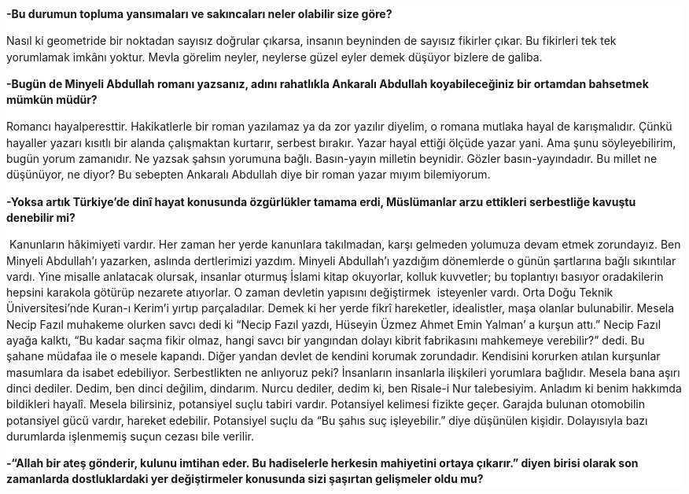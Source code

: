    </p>
   <p>
    <strong>
     -Bu durumun topluma yansımaları ve sakıncaları neler olabilir size göre?
    </strong>
   </p>
   <p>
    Nasıl ki geometride bir noktadan sayısız doğrular çıkarsa, insanın beyninden de sayısız fikirler çıkar. Bu fikirleri tek tek yorumlamak imkânı yoktur. Mevla görelim neyler, neylerse güzel eyler demek düşüyor bizlere de galiba.
   </p>
   <p>
    <strong>
     -Bugün de Minyeli Abdullah romanı yazsanız, adını rahatlıkla Ankaralı Abdullah koyabileceğiniz bir ortamdan bahsetmek mümkün müdür?
    </strong>
   </p>
   <p>
    Romancı hayalperesttir. Hakikatlerle bir roman yazılamaz ya da zor yazılır diyelim, o romana mutlaka hayal de karışmalıdır. Çünkü hayaller yazarı kısıtlı bir alanda çalışmaktan kurtarır, serbest bırakır. Yazar hayal ettiği ölçüde yazar yani. Ama şunu söyleyebilirim, bugün yorum zamanıdır. Ne yazsak şahsın yorumuna bağlı. Basın-yayın milletin beynidir. Gözler basın-yayındadır. Bu millet ne düşünüyor, ne diyor? Bu sebepten Ankaralı Abdullah diye bir roman yazar mıyım bilemiyorum.
   </p>
   <p>
    <strong>
     -Yoksa artık Türkiye’de dinî hayat konusunda özgürlükler tamama erdi, Müslümanlar arzu ettikleri serbestliğe kavuştu denebilir mi?
    </strong>
   </p>
   <p>
    <img alt="" height="297" src="http://web.archive.org/web/20141011002218im_/http://medya.aksiyon.com.tr/aksiyon/2014/10/06/muslumanlar-parayla4.jpg"/>
    Kanunların hâkimiyeti vardır. Her zaman her yerde kanunlara takılmadan, karşı gelmeden yolumuza devam etmek zorundayız. Ben Minyeli Abdullah’ı yazarken, aslında dertlerimizi yazdım. Minyeli Abdullah’ı yazdığım dönemlerde o günün şartlarına bağlı sıkıntılar vardı. Yine misalle anlatacak olursak, insanlar oturmuş İslami kitap okuyorlar, kolluk kuvvetler; bu toplantıyı basıyor oradakilerin hepsini karakola götürüp nezarete atıyorlar. O zaman devletin yapısını değiştirmek
    <img alt="" height="119" src="http://web.archive.org/web/20141011002218im_/http://medya.aksiyon.com.tr/aksiyon/2014/10/06/muslumanlar-parayla5.jpg"/>
    isteyenler vardı. Orta Doğu Teknik Üniversitesi’nde Kuran-ı Kerim’i yırtıp parçaladılar. Demek ki her yerde fikrî hareketler, idealistler, maşa olanlar bulunabilir. Mesela Necip Fazıl muhakeme olurken savcı dedi ki “Necip Fazıl yazdı, Hüseyin Üzmez Ahmet Emin Yalman’ a kurşun attı.” Necip Fazıl ayağa kalktı, “Bu kadar saçma fikir olmaz, hangi savcı bir yangından dolayı kibrit fabrikasını mahkemeye verebilir?” dedi. Bu şahane müdafaa ile o mesele kapandı. Diğer yandan devlet de kendini korumak zorundadır. Kendisini korurken atılan kurşunlar masumlara da isabet edebiliyor. Serbestlikten ne anlıyoruz peki? İnsanların insanlarla ilişkileri yorumlara bağlıdır. Mesela bana aşırı dinci dediler. Dedim, ben dinci değilim, dindarım. Nurcu dediler, dedim ki, ben Risale-i Nur talebesiyim. Anladım ki benim hakkımda bildikleri hayalî. Mesela bilirsiniz, potansiyel suçlu tabiri vardır. Potansiyel kelimesi fizikte geçer. Garajda bulunan otomobilin potansiyel gücü vardır, hareket edebilir. Potansiyel suçlu da “Bu şahıs suç işleyebilir.” diye düşünülen kişidir. Dolayısıyla bazı durumlarda işlenmemiş suçun cezası bile verilir.
   </p>
   <p>
    <strong>
     -“Allah bir ateş gönderir, kulunu imtihan eder. Bu hadiselerle herkesin mahiyetini ortaya çıkarır.” diyen birisi olarak son zamanlarda dostluklardaki yer değiştirmeler konusunda sizi şaşırtan gelişmeler oldu mu?
    </strong>
   </p>
   <p>